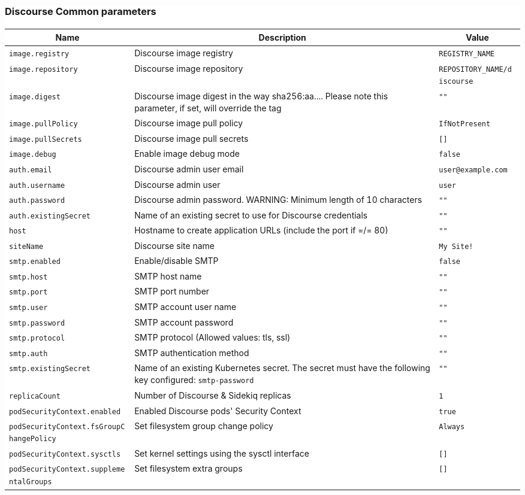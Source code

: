 ### Discourse Common parameters

| Name                                     | Description                                                                                                                                    | Value                       |
| ---------------------------------------- | ---------------------------------------------------------------------------------------------------------------------------------------------- | --------------------------- |
| `image.registry`                         | Discourse image registry                                                                                                                       | `REGISTRY_NAME`             |
| `image.repository`                       | Discourse image repository                                                                                                                     | `REPOSITORY_NAME/discourse` |
| `image.digest`                           | Discourse image digest in the way sha256:aa.... Please note this parameter, if set, will override the tag                                      | `""`                        |
| `image.pullPolicy`                       | Discourse image pull policy                                                                                                                    | `IfNotPresent`              |
| `image.pullSecrets`                      | Discourse image pull secrets                                                                                                                   | `[]`                        |
| `image.debug`                            | Enable image debug mode                                                                                                                        | `false`                     |
| `auth.email`                             | Discourse admin user email                                                                                                                     | `user@example.com`          |
| `auth.username`                          | Discourse admin user                                                                                                                           | `user`                      |
| `auth.password`                          | Discourse admin password. WARNING: Minimum length of 10 characters                                                                             | `""`                        |
| `auth.existingSecret`                    | Name of an existing secret to use for Discourse credentials                                                                                    | `""`                        |
| `host`                                   | Hostname to create application URLs (include the port if =/= 80)                                                                               | `""`                        |
| `siteName`                               | Discourse site name                                                                                                                            | `My Site!`                  |
| `smtp.enabled`                           | Enable/disable SMTP                                                                                                                            | `false`                     |
| `smtp.host`                              | SMTP host name                                                                                                                                 | `""`                        |
| `smtp.port`                              | SMTP port number                                                                                                                               | `""`                        |
| `smtp.user`                              | SMTP account user name                                                                                                                         | `""`                        |
| `smtp.password`                          | SMTP account password                                                                                                                          | `""`                        |
| `smtp.protocol`                          | SMTP protocol (Allowed values: tls, ssl)                                                                                                       | `""`                        |
| `smtp.auth`                              | SMTP authentication method                                                                                                                     | `""`                        |
| `smtp.existingSecret`                    | Name of an existing Kubernetes secret. The secret must have the following key configured: `smtp-password`                                      | `""`                        |
| `replicaCount`                           | Number of Discourse & Sidekiq replicas                                                                                                         | `1`                         |
| `podSecurityContext.enabled`             | Enabled Discourse pods' Security Context                                                                                                       | `true`                      |
| `podSecurityContext.fsGroupChangePolicy` | Set filesystem group change policy                                                                                                             | `Always`                    |
| `podSecurityContext.sysctls`             | Set kernel settings using the sysctl interface                                                                                                 | `[]`                        |
| `podSecurityContext.supplementalGroups`  | Set filesystem extra groups                                                                                                                    | `[]`                        |
